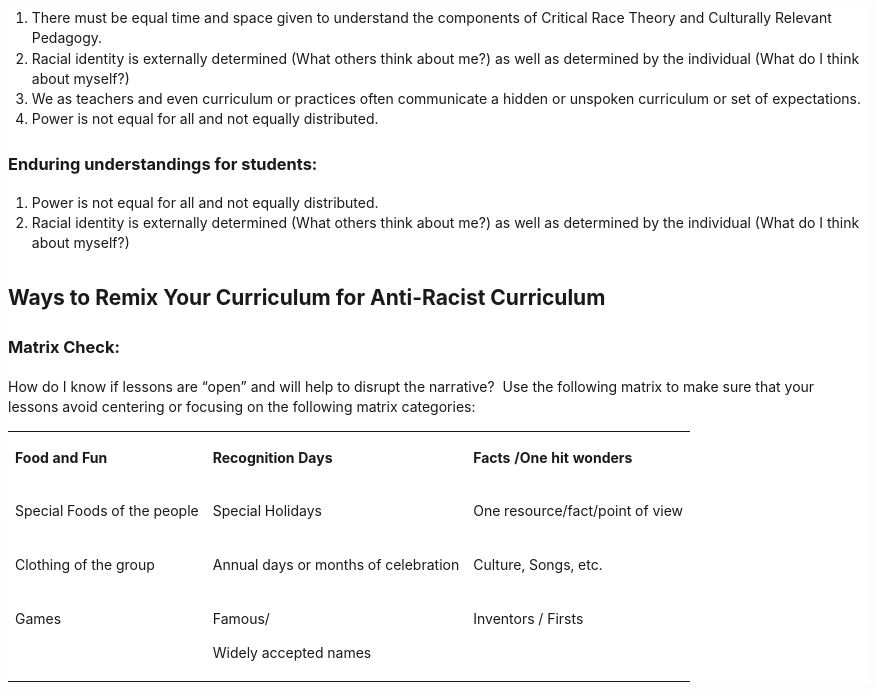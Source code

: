 <ol>
<li><strong> </strong>There must be equal time and space given to understand the components of Critical Race Theory and Culturally Relevant Pedagogy.&nbsp;</li>
<li><strong> </strong>Racial identity is externally determined (What others think about me?) as well as determined by the individual (What do I think about myself?)</li>
<li><strong> </strong>We as teachers and even curriculum or practices often communicate a hidden or unspoken curriculum or set of expectations.</li>
<li><strong> </strong>Power is not equal for all and not equally distributed.</li>
</ol>
<h3>Enduring understandings for students:</h3>
<ol>
<li><strong> </strong>Power is not equal for all and not equally distributed.</li>
<li><strong> </strong>Racial identity is externally determined (What others think about me?) as well as determined by the individual (What do I think about myself?)</li>
</ol>
<h2><strong>Ways to Remix Your Curriculum for Anti-Racist Curriculum</strong></h2>
<h3>Matrix Check:</h3>
<p>How do I know if lessons are &ldquo;open&rdquo; and will help to disrupt the narrative?&nbsp; Use the following matrix to make sure that your lessons avoid centering or focusing on the following matrix categories:</p>
<table>
<tr>
<td>
<p><strong>Food and Fun</strong></p>
</td>
<td>
<p><strong>Recognition Days</strong></p>
</td>
<td>
<p><strong>Facts /One hit wonders</strong></p>
</td>
</tr>
<tr>
<td>
<p>Special Foods of the people</p>
</td>
<td>
<p>Special Holidays&nbsp;</p>
</td>
<td>
<p>One resource/fact/point of view</p>
</td>
</tr>
<tr>
<td>
<p>Clothing of the group</p>
</td>
<td>
<p>Annual days or months of celebration</p>
</td>
<td>
<p>Culture, Songs, etc.</p>
</td>
</tr>
<tr>
<td>
<p>Games</p>
</td>
<td>
<p>Famous/</p>
<p>Widely accepted names</p>
</td>
<td>
<p>Inventors / Firsts</p>